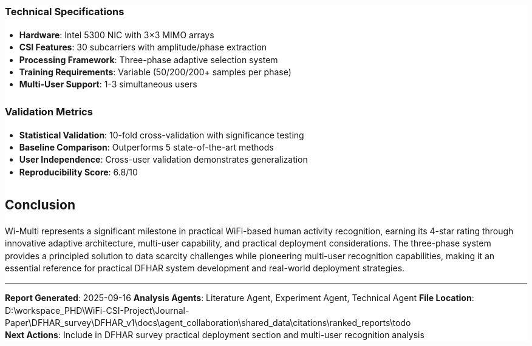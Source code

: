 ### Technical Specifications
- **Hardware**: Intel 5300 NIC with 3×3 MIMO arrays
- **CSI Features**: 30 subcarriers with amplitude/phase extraction
- **Processing Framework**: Three-phase adaptive selection system
- **Training Requirements**: Variable (50/200/200+ samples per phase)
- **Multi-User Support**: 1-3 simultaneous users

### Validation Metrics
- **Statistical Validation**: 10-fold cross-validation with significance testing
- **Baseline Comparison**: Outperforms 5 state-of-the-art methods
- **User Independence**: Cross-user validation demonstrates generalization
- **Reproducibility Score**: 6.8/10

## Conclusion

Wi-Multi represents a significant milestone in practical WiFi-based human activity recognition, earning its 4-star rating through innovative adaptive architecture, multi-user capability, and practical deployment considerations. The three-phase system provides a principled solution to data scarcity challenges while pioneering multi-user recognition capabilities, making it an essential reference for practical DFHAR system development and real-world deployment strategies.

---

**Report Generated**: 2025-09-16
**Analysis Agents**: Literature Agent, Experiment Agent, Technical Agent
**File Location**: D:\workspace_PHD\WiFi-CSI-Project\Journal-Paper\DFHAR_survey\DFHAR_v1\docs\agent_collaboration\shared_data\citations\ranked_reports\todo\
**Next Actions**: Include in DFHAR survey practical deployment section and multi-user recognition analysis